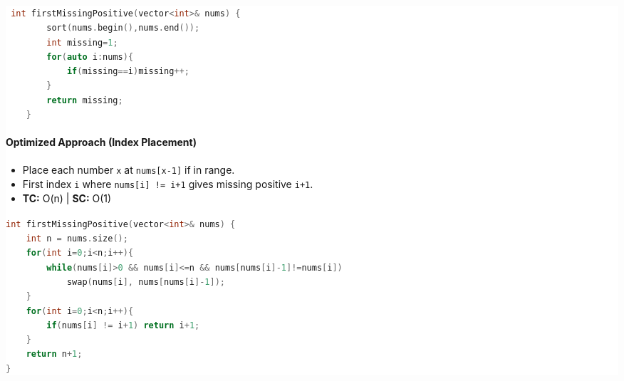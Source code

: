 ```cpp
 int firstMissingPositive(vector<int>& nums) {
        sort(nums.begin(),nums.end());
        int missing=1;
        for(auto i:nums){
            if(missing==i)missing++;
        }
        return missing;
    }
```

#### Optimized Approach (Index Placement)
- Place each number `x` at `nums[x-1]` if in range.
- First index `i` where `nums[i] != i+1` gives missing positive `i+1`.
- **TC:** O(n) | **SC:** O(1)

```cpp
int firstMissingPositive(vector<int>& nums) {
    int n = nums.size();
    for(int i=0;i<n;i++){
        while(nums[i]>0 && nums[i]<=n && nums[nums[i]-1]!=nums[i])
            swap(nums[i], nums[nums[i]-1]);
    }
    for(int i=0;i<n;i++){
        if(nums[i] != i+1) return i+1;
    }
    return n+1;
}
```

